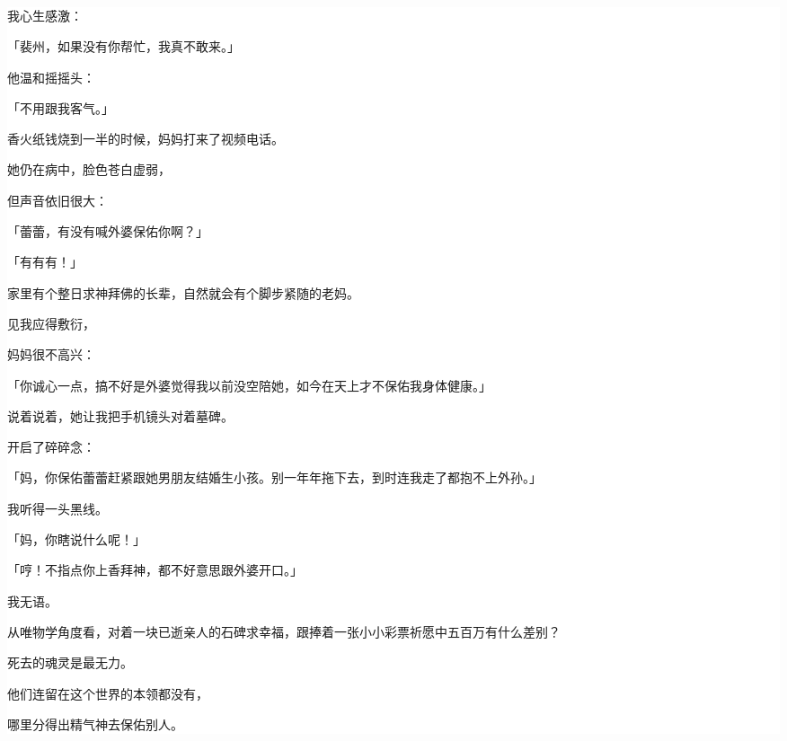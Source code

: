 
我心生感激：


「裴州，如果没有你帮忙，我真不敢来。」


他温和摇摇头：


「不用跟我客气。」


香火纸钱烧到一半的时候，妈妈打来了视频电话。


她仍在病中，脸色苍白虚弱，


但声音依旧很大：


「蕾蕾，有没有喊外婆保佑你啊？」


「有有有！」


家里有个整日求神拜佛的长辈，自然就会有个脚步紧随的老妈。


见我应得敷衍，


妈妈很不高兴：


「你诚心一点，搞不好是外婆觉得我以前没空陪她，如今在天上才不保佑我身体健康。」


说着说着，她让我把手机镜头对着墓碑。


开启了碎碎念：


「妈，你保佑蕾蕾赶紧跟她男朋友结婚生小孩。别一年年拖下去，到时连我走了都抱不上外孙。」


我听得一头黑线。


「妈，你瞎说什么呢！」


「哼！不指点你上香拜神，都不好意思跟外婆开口。」


我无语。


从唯物学角度看，对着一块已逝亲人的石碑求幸福，跟捧着一张小小彩票祈愿中五百万有什么差别？


死去的魂灵是最无力。


他们连留在这个世界的本领都没有，


哪里分得出精气神去保佑别人。


